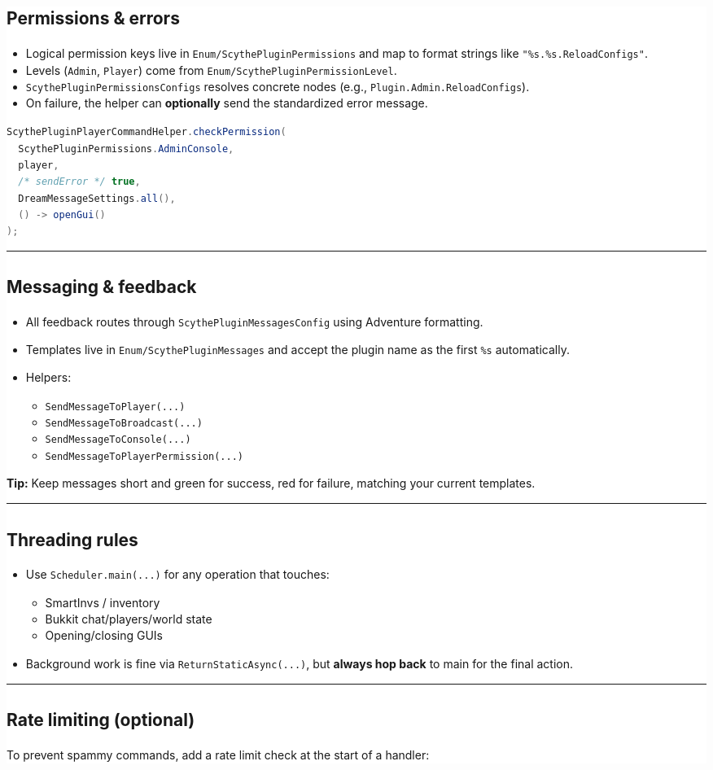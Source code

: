 
## Permissions & errors

* Logical permission keys live in `Enum/ScythePluginPermissions` and map to format strings like `"%s.%s.ReloadConfigs"`.
* Levels (`Admin`, `Player`) come from `Enum/ScythePluginPermissionLevel`.
* `ScythePluginPermissionsConfigs` resolves concrete nodes (e.g., `Plugin.Admin.ReloadConfigs`).
* On failure, the helper can **optionally** send the standardized error message.

```java
ScythePluginPlayerCommandHelper.checkPermission(
  ScythePluginPermissions.AdminConsole,
  player,
  /* sendError */ true,
  DreamMessageSettings.all(),
  () -> openGui()
);
```

---

## Messaging & feedback

* All feedback routes through `ScythePluginMessagesConfig` using Adventure formatting.
* Templates live in `Enum/ScythePluginMessages` and accept the plugin name as the first `%s` automatically.
* Helpers:

    * `SendMessageToPlayer(...)`
    * `SendMessageToBroadcast(...)`
    * `SendMessageToConsole(...)`
    * `SendMessageToPlayerPermission(...)`

**Tip:** Keep messages short and green for success, red for failure, matching your current templates.

---

## Threading rules

* Use `Scheduler.main(...)` for any operation that touches:

    * SmartInvs / inventory
    * Bukkit chat/players/world state
    * Opening/closing GUIs
* Background work is fine via `ReturnStaticAsync(...)`, but **always hop back** to main for the final action.

---

## Rate limiting (optional)

To prevent spammy commands, add a rate limit check at the start of a handler:
